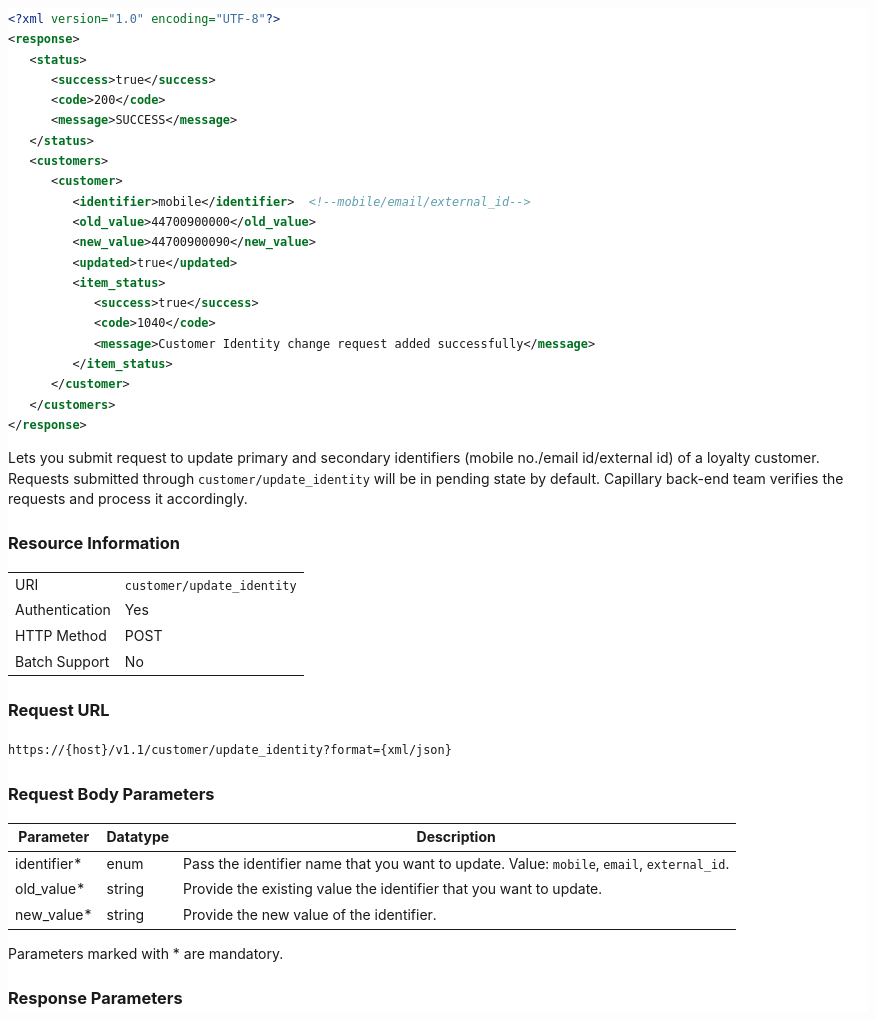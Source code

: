 
```xml
<?xml version="1.0" encoding="UTF-8"?>
<response>
   <status>
      <success>true</success>
      <code>200</code>
      <message>SUCCESS</message>
   </status>
   <customers>
      <customer>
         <identifier>mobile</identifier>  <!--mobile/email/external_id--> 
         <old_value>44700900000</old_value>
         <new_value>44700900090</new_value>
         <updated>true</updated>
         <item_status>
            <success>true</success>
            <code>1040</code>
            <message>Customer Identity change request added successfully</message>
         </item_status>
      </customer>
   </customers>
</response>
```

Lets you submit request to update primary and secondary identifiers (mobile no./email id/external id) of a loyalty customer. Requests submitted through `customer/update_identity` will be in pending state by default. Capillary back-end team verifies the requests and process it accordingly.

### Resource Information
| | |
--------- | ----------- |
URI	| `customer/update_identity`
Authentication | Yes
HTTP Method | POST
Batch Support | No

### Request URL
`https://{host}/v1.1/customer/update_identity?format={xml/json}`

### Request Body Parameters
Parameter | Datatype | Description
--------- | -------- | -----------
identifier* | enum | Pass the identifier name that you want to update. Value: `mobile`, `email`, `external_id`.
old_value* | string | Provide the existing value the identifier that you want to update.
new_value* | string | Provide the new value of the identifier.

<aside class="notice">Parameters marked with * are mandatory.</aside>

### Response Parameters
